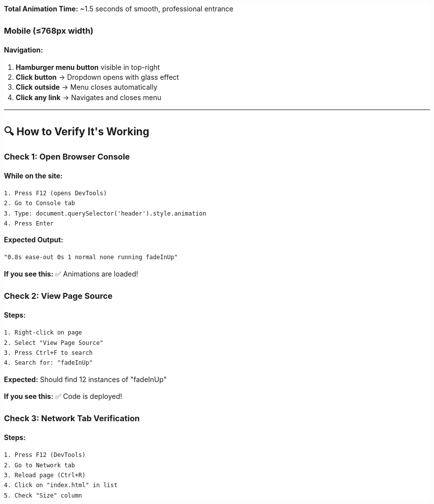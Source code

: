 **Total Animation Time:** ~1.5 seconds of smooth, professional entrance

### Mobile (≤768px width)

**Navigation:**
1. **Hamburger menu button** visible in top-right
2. **Click button** → Dropdown opens with glass effect
3. **Click outside** → Menu closes automatically
4. **Click any link** → Navigates and closes menu

---

## 🔍 How to Verify It's Working

### Check 1: Open Browser Console

**While on the site:**
```
1. Press F12 (opens DevTools)
2. Go to Console tab
3. Type: document.querySelector('header').style.animation
4. Press Enter
```

**Expected Output:**
```
"0.8s ease-out 0s 1 normal none running fadeInUp"
```

**If you see this:** ✅ Animations are loaded!

### Check 2: View Page Source

**Steps:**
```
1. Right-click on page
2. Select "View Page Source"
3. Press Ctrl+F to search
4. Search for: "fadeInUp"
```

**Expected:** Should find 12 instances of "fadeInUp"

**If you see this:** ✅ Code is deployed!

### Check 3: Network Tab Verification

**Steps:**
```
1. Press F12 (DevTools)
2. Go to Network tab
3. Reload page (Ctrl+R)
4. Click on "index.html" in list
5. Check "Size" column
```
